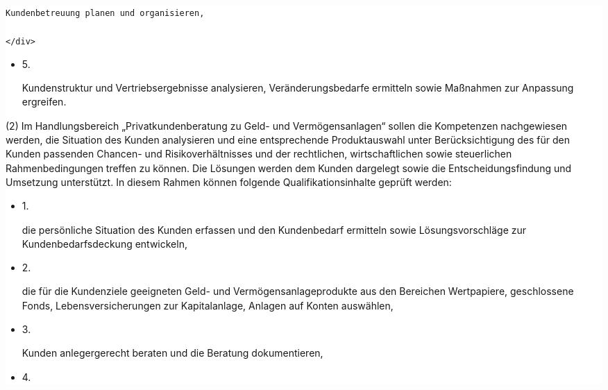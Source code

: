     Kundenbetreuung planen und organisieren,
    
    </div>

  - 5\.
    
    <div>
    
    Kundenstruktur und Vertriebsergebnisse analysieren,
    Veränderungsbedarfe ermitteln sowie Maßnahmen zur Anpassung
    ergreifen.
    
    </div>

</div>

<div class="jurAbsatz">

(2) Im Handlungsbereich „Privatkundenberatung zu Geld- und
Vermögensanlagen“ sollen die Kompetenzen nachgewiesen werden, die
Situation des Kunden analysieren und eine entsprechende Produktauswahl
unter Berücksichtigung des für den Kunden passenden Chancen- und
Risikoverhältnisses und der rechtlichen, wirtschaftlichen sowie
steuerlichen Rahmenbedingungen treffen zu können. Die Lösungen werden
dem Kunden dargelegt sowie die Entscheidungsfindung und Umsetzung
unterstützt. In diesem Rahmen können folgende Qualifikationsinhalte
geprüft werden:

  - 1\.
    
    <div>
    
    die persönliche Situation des Kunden erfassen und den Kundenbedarf
    ermitteln sowie Lösungsvorschläge zur Kundenbedarfsdeckung
    entwickeln,
    
    </div>

  - 2\.
    
    <div>
    
    die für die Kundenziele geeigneten Geld- und Vermögensanlageprodukte
    aus den Bereichen Wertpapiere, geschlossene Fonds,
    Lebensversicherungen zur Kapitalanlage, Anlagen auf Konten
    auswählen,
    
    </div>

  - 3\.
    
    <div>
    
    Kunden anlegergerecht beraten und die Beratung dokumentieren,
    
    </div>

  - 4\.
    
    <div>
    